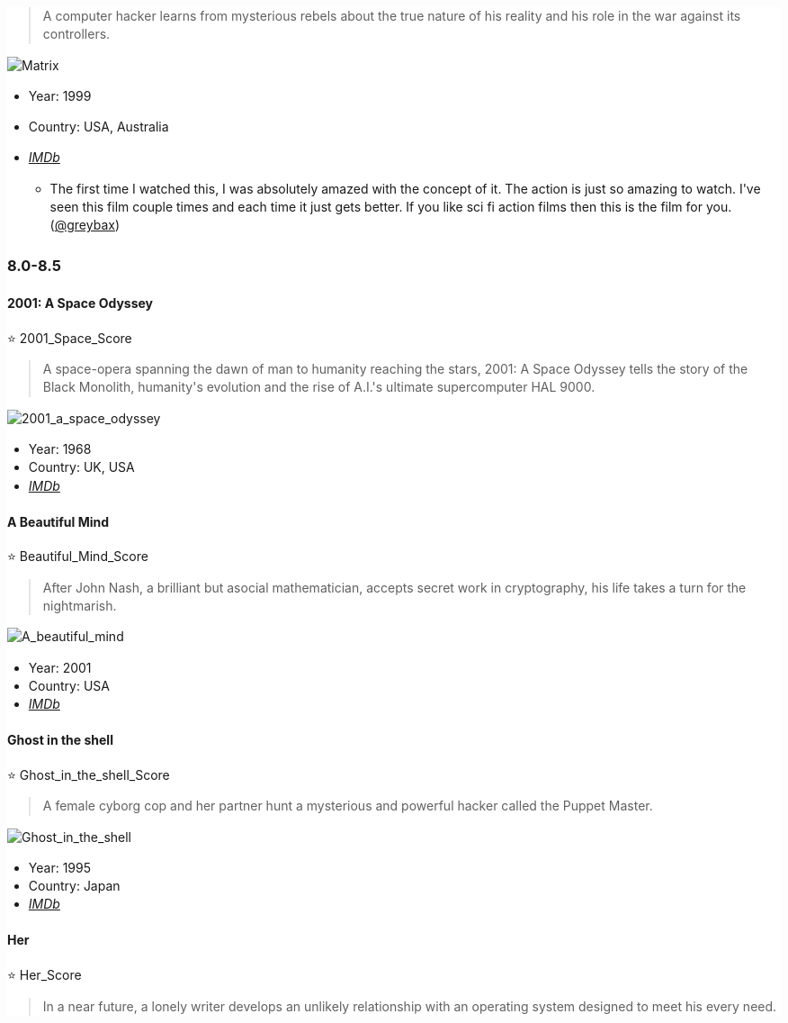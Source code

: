 > A computer hacker learns from mysterious rebels about the true nature of his reality and his role in the war against its controllers.

![Matrix](../assets/matrix.jpg)
* Year: 1999
* Country: USA, Australia
* [_IMDb_](https://www.imdb.com/title/tt0133093/)

   - The first time I watched this, I was absolutely amazed with the concept of it. The action is just so amazing to watch. I've seen this film couple times and each time it just gets better. If you like sci fi action films then this is the film for you.
([@greybax](https://github.com/greybax))

### 8.0-8.5

#### 2001: A Space Odyssey
:star: 2001_Space_Score

> A space-opera spanning the dawn of man to humanity reaching the stars, 2001: A Space Odyssey tells the story of the Black Monolith, humanity's evolution and the rise of A.I.'s ultimate supercomputer HAL 9000.

![2001_a_space_odyssey](../assets/2001ASpaceOdyssey.jpg)
* Year: 1968
* Country: UK, USA
* [_IMDb_](https://www.imdb.com/title/tt0062622/)

#### A Beautiful Mind 
:star: Beautiful_Mind_Score

> After John Nash, a brilliant but asocial mathematician, accepts secret work in cryptography, his life takes a turn for the nightmarish.

![A_beautiful_mind](../assets/a_beautiful_mind.jpg)
* Year: 2001
* Country: USA
* [_IMDb_](https://www.imdb.com/title/tt0268978/)

#### Ghost in the shell 
:star: Ghost_in_the_shell_Score 

> A female cyborg cop and her partner hunt a mysterious and powerful hacker called the Puppet Master.

![Ghost_in_the_shell](../assets/Ghost_in_the_shell.jpg)
* Year: 1995
* Country: Japan
* [_IMDb_](https://www.imdb.com/title/tt0113568/)

#### Her 
:star: Her_Score

> In a near future, a lonely writer develops an unlikely relationship with an operating system designed to meet his every need.
